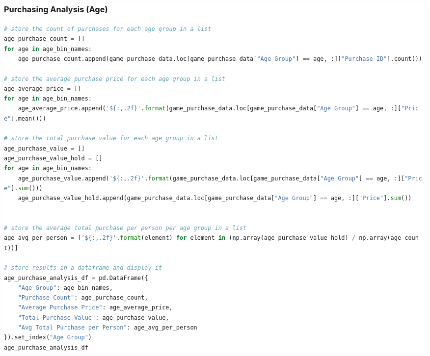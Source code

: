 </div>



###  Purchasing Analysis (Age)


```python
# store the count of purchases for each age group in a list
age_purchase_count = []
for age in age_bin_names:
    age_purchase_count.append(game_purchase_data.loc[game_purchase_data["Age Group"] == age, :]["Purchase ID"].count())

# store the average purchase price for each age group in a list
age_average_price = []
for age in age_bin_names:
    age_average_price.append('${:,.2f}'.format(game_purchase_data.loc[game_purchase_data["Age Group"] == age, :]["Price"].mean()))

# store the total purchase value for each age group in a list
age_purchase_value = []
age_purchase_value_hold = []
for age in age_bin_names:
    age_purchase_value.append('${:,.2f}'.format(game_purchase_data.loc[game_purchase_data["Age Group"] == age, :]["Price"].sum()))
    age_purchase_value_hold.append(game_purchase_data.loc[game_purchase_data["Age Group"] == age, :]["Price"].sum())
    

# store the average total purchase per person per age group in a list
age_avg_per_person = ['${:,.2f}'.format(element) for element in (np.array(age_purchase_value_hold) / np.array(age_count))]

# store results in a dataframe and display it
age_purchase_analysis_df = pd.DataFrame({
    "Age Group": age_bin_names,
    "Purchase Count": age_purchase_count,
    "Average Purchase Price": age_average_price,
    "Total Purchase Value": age_purchase_value,
    "Avg Total Purchase per Person": age_avg_per_person
}).set_index("Age Group")
age_purchase_analysis_df
```




<div>
<style scoped>
    .dataframe tbody tr th:only-of-type {
        vertical-align: middle;
    }

    .dataframe tbody tr th {
        vertical-align: top;
    }
